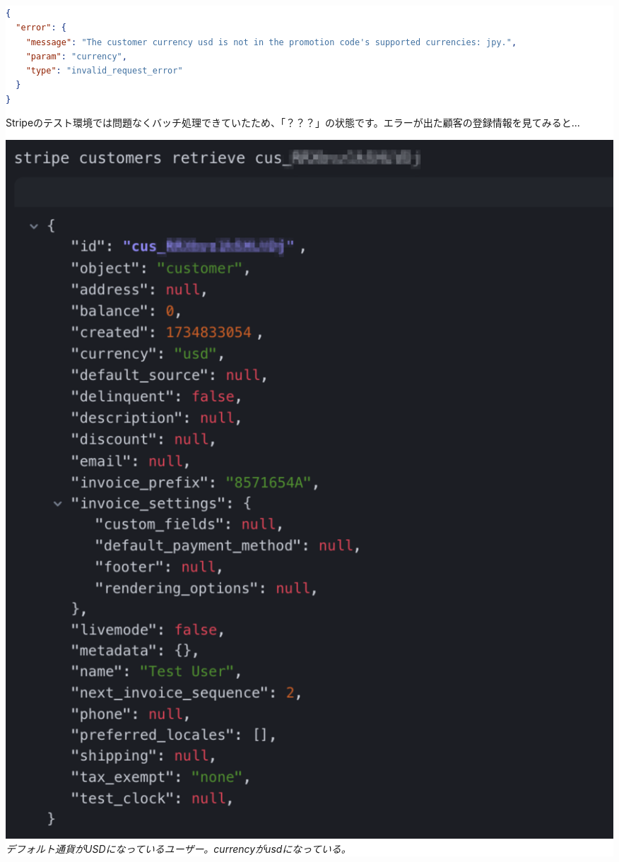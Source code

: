 ```json
{
  "error": {
    "message": "The customer currency usd is not in the promotion code's supported currencies: jpy.",
    "param": "currency",
    "type": "invalid_request_error"
  }
}
```

Stripeのテスト環境では問題なくバッチ処理できていたため、「？？？」の状態です。エラーが出た顧客の登録情報を見てみると...

![デフォルト通貨がUSDになっているユーザー](/images/stripe-free-transaction-currency/before_usd.png)
*デフォルト通貨がUSDになっているユーザー。currencyがusdになっている。*
